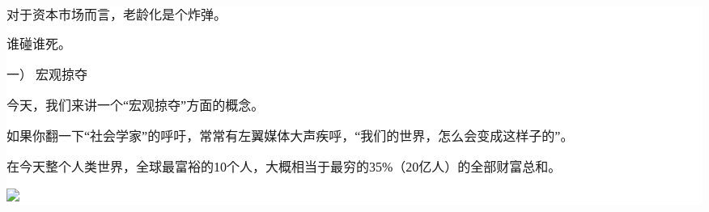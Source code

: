 </span>
</p>
<p style="line-height:150%;">
<span style="font-family: 楷体_GB2312;font-size: 16px;">
          对于资本市场而言，老龄化是个炸弹。
         </span>
</p>
<p style="line-height:150%;">
<span style="font-size:16px;line-height:150%;font-family:楷体_GB2312;">
          谁碰谁死。
         </span>
</p>
<p style="line-height:150%;">
<span style="font-size:16px;line-height:150%;font-family:楷体_GB2312;">
</span>
</p>
<p style="line-height:150%;">
<span style="font-size:16px;line-height:150%;font-family:楷体_GB2312;">
</span>
</p>
<p style="line-height:150%;">
<span style="font-size:16px;line-height:150%;font-family:楷体_GB2312;">
          一）
         </span>
<span style="font-size:16px;line-height:150%;font-family:楷体_GB2312;">
          宏观掠夺
         </span>
</p>
<p style="line-height:150%;">
<span style="font-size:16px;line-height:150%;font-family:楷体_GB2312;">
</span>
</p>
<p style="line-height:150%;">
<span style="font-size:16px;line-height:150%;font-family:楷体_GB2312;">
          今天，我们来讲一个“宏观掠夺”方面的概念。
         </span>
</p>
<p style="line-height:150%;">
<span style="font-size:16px;line-height:150%;font-family:楷体_GB2312;">
</span>
</p>
<p style="line-height:150%;">
<span style="font-size:16px;line-height:150%;font-family:楷体_GB2312;">
          如果你翻一下“社会学家”的呼吁，常常有左翼媒体大声疾呼，“我们的世界，怎么会变成这样子的”。
         </span>
</p>
<p style="line-height:150%;">
<span style="font-size:16px;line-height:150%;font-family:楷体_GB2312;">
          在今天整个人类世界，全球最富裕的10个人，大概相当于最穷的35%（20亿人）的全部财富总和。
         </span>
<span style="font-family: 楷体_GB2312;font-size: 16px;">
</span>
</p>
<p style="line-height:150%;">
<span style="font-size:16px;line-height:150%;font-family:楷体_GB2312;">
</span>
</p>
<p>
<img class="" data-copyright="0" data-ratio="0.7520491803278688" data-s="300,640" data-src="" data-type="jpeg" data-w="488" src="{{ '/img/Ok4hZ0tV6r5uZdiajybJ1F8kM0K6RawFJw8PJFfaCOJW2a6cDBSay4xmMEL63sCfhhe19ncQ5AVsbia87dD0G4pA.jpeg' | prepend: site.img | replace: '//','/' }}" style=""/>
</p>
<p style="line-height:150%;">
<span style="font-size:16px;line-height:150%;font-family:楷体_GB2312;">
</span>